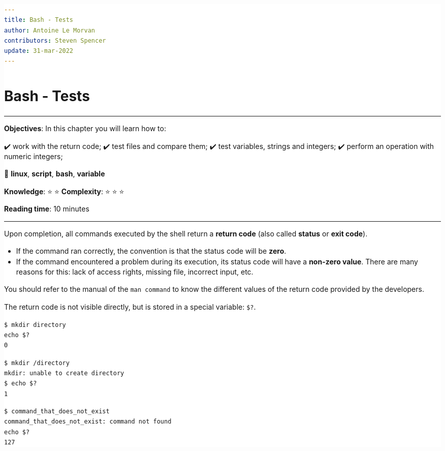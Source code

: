 ```yaml
---
title: Bash - Tests
author: Antoine Le Morvan
contributors: Steven Spencer
update: 31-mar-2022
---
```


# Bash - Tests

****

**Objectives**: In this chapter you will learn how to:

:heavy_check_mark: work with the return code;
:heavy_check_mark: test files and compare them;
:heavy_check_mark: test variables, strings and integers;
:heavy_check_mark: perform an operation with numeric integers;

:checkered_flag: **linux**, **script**, **bash**, **variable**

**Knowledge**: :star: :star:
**Complexity**: :star: :star: :star:

**Reading time**: 10 minutes

****

Upon completion, all commands executed by the shell return a **return code** (also called **status** or **exit code**).

* If the command ran correctly, the convention is that the status code will be **zero**.
* If the command encountered a problem during its execution, its status code will have a **non-zero value**. There are many reasons for this: lack of access rights, missing file, incorrect input, etc.

You should refer to the manual of the `man command` to know the different values of the return code provided by the developers.

The return code is not visible directly, but is stored in a special variable: `$?`.

```
$ mkdir directory
echo $?
0
```

```
$ mkdir /directory
mkdir: unable to create directory
$ echo $?
1
```

```
$ command_that_does_not_exist
command_that_does_not_exist: command not found
echo $?
127
```
